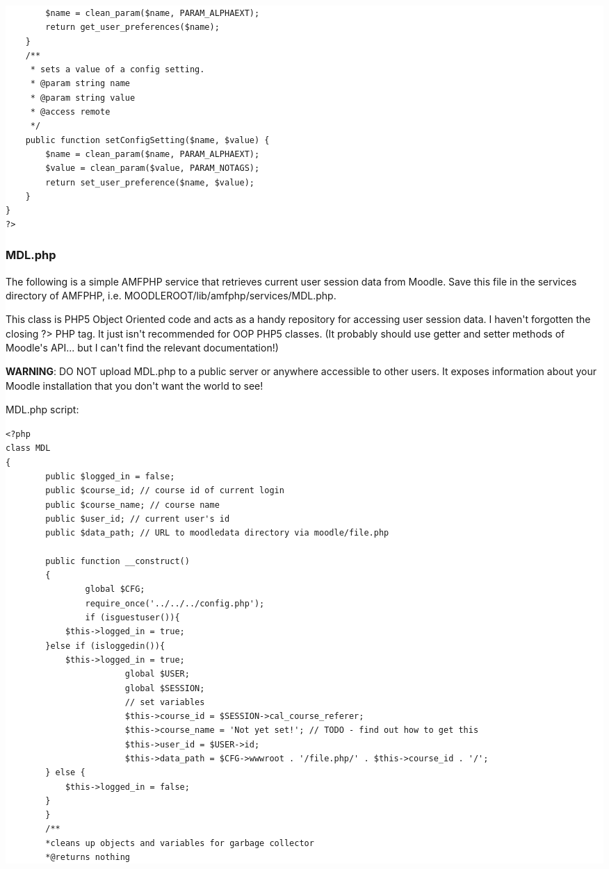```
        $name = clean_param($name, PARAM_ALPHAEXT);
        return get_user_preferences($name);
    }
    /**
     * sets a value of a config setting.
     * @param string name
     * @param string value
     * @access remote
     */
    public function setConfigSetting($name, $value) {
        $name = clean_param($name, PARAM_ALPHAEXT);
        $value = clean_param($value, PARAM_NOTAGS);
        return set_user_preference($name, $value);
    }
}
?>
```

### MDL.php ###

The following is a simple AMFPHP service that retrieves current user session data from Moodle. Save this file in the services directory of AMFPHP, i.e. MOODLEROOT/lib/amfphp/services/MDL.php.

This class is PHP5 Object Oriented code and acts as a handy repository for accessing user session data. I haven't forgotten the closing ?> PHP tag. It just isn't recommended for OOP PHP5 classes. (It probably should use getter and setter methods of Moodle's API... but I can't find the relevant documentation!)

**WARNING**: DO NOT upload MDL.php to a public server or anywhere accessible to other users. It exposes information about your Moodle installation that you don't want the world to see!

MDL.php script:

```
<?php
class MDL
{
        public $logged_in = false;
        public $course_id; // course id of current login
        public $course_name; // course name
        public $user_id; // current user's id
        public $data_path; // URL to moodledata directory via moodle/file.php
        
        public function __construct()
        {
                global $CFG;
                require_once('../../../config.php');
                if (isguestuser()){
            $this->logged_in = true;
        }else if (isloggedin()){
            $this->logged_in = true;
                        global $USER;
                        global $SESSION;
                        // set variables
                        $this->course_id = $SESSION->cal_course_referer;
                        $this->course_name = 'Not yet set!'; // TODO - find out how to get this
                        $this->user_id = $USER->id;
                        $this->data_path = $CFG->wwwroot . '/file.php/' . $this->course_id . '/';
        } else {
            $this->logged_in = false;
        }
        }
        /**
        *cleans up objects and variables for garbage collector
        *@returns nothing
```